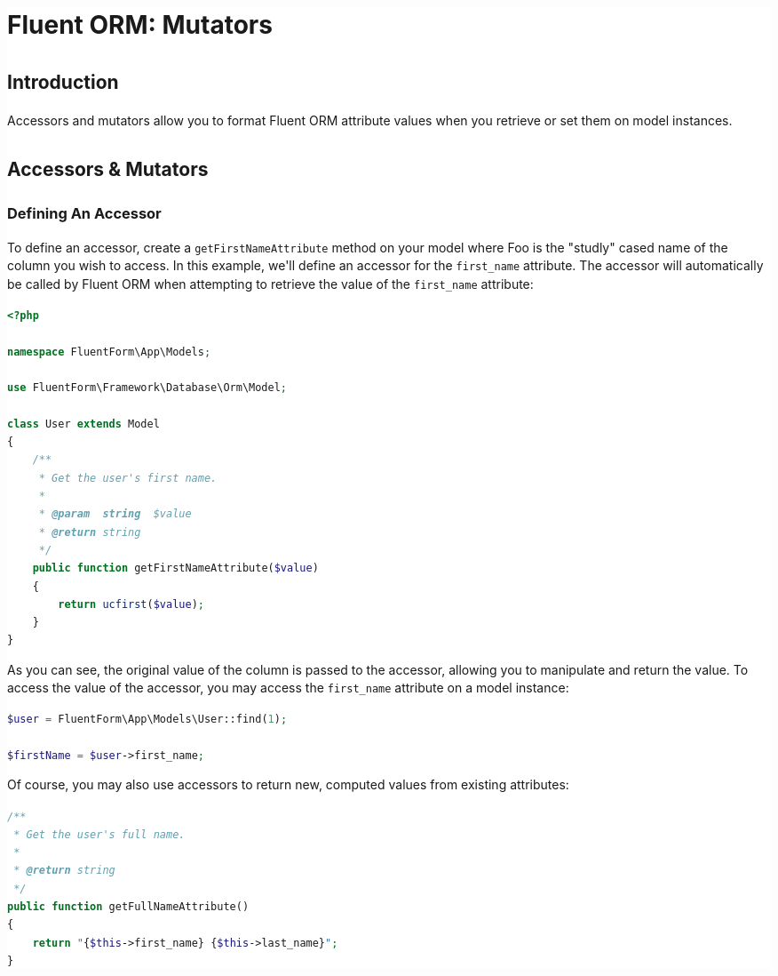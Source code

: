 # Fluent ORM: Mutators

<Badge type="tip" vertical="top" text="Fluent Framework" /> <Badge type="warning" vertical="top" text="ORM" />


## Introduction
Accessors and mutators allow you to format Fluent ORM attribute values when you retrieve or set them on model instances.


## Accessors & Mutators

### Defining An Accessor
To define an accessor, create a `getFirstNameAttribute` method on your model where Foo is the "studly" cased name of the column you wish to access. In this example, we'll define an accessor for the `first_name` attribute. The accessor will automatically be called by Fluent ORM when attempting to retrieve the value of the `first_name` attribute:
```php
<?php
 
namespace FluentForm\App\Models;
 
use FluentForm\Framework\Database\Orm\Model;
 
class User extends Model
{
    /**
     * Get the user's first name.
     *
     * @param  string  $value
     * @return string
     */
    public function getFirstNameAttribute($value)
    {
        return ucfirst($value);
    }
}
```
As you can see, the original value of the column is passed to the accessor, allowing you to manipulate and return the value. To access the value of the accessor, you may access the `first_name` attribute on a model instance:
```php
$user = FluentForm\App\Models\User::find(1);
 
$firstName = $user->first_name;
```
Of course, you may also use accessors to return new, computed values from existing attributes:
```php
/**
 * Get the user's full name.
 *
 * @return string
 */
public function getFullNameAttribute()
{
    return "{$this->first_name} {$this->last_name}";
}
```
